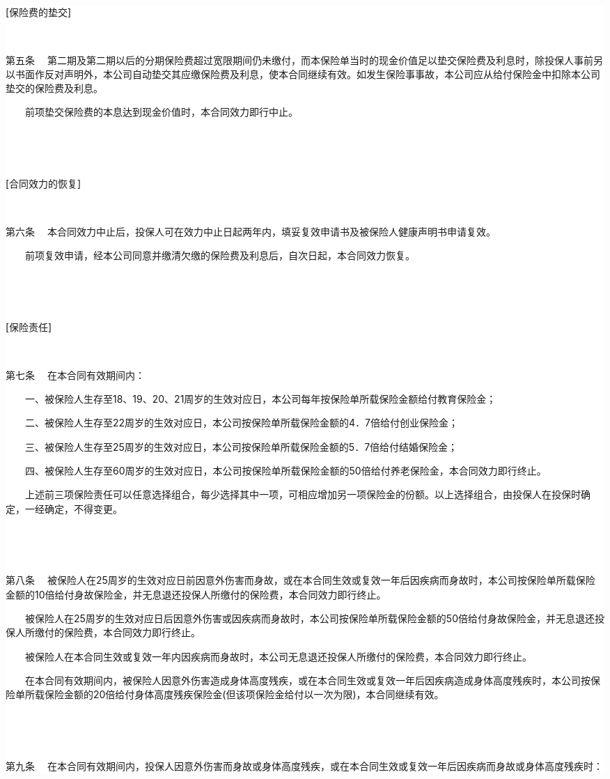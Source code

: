 
 [保险费的垫交]



　　

第五条
　第二期及第二期以后的分期保险费超过宽限期间仍未缴付，而本保险单当时的现金价值足以垫交保险费及利息时，除投保人事前另以书面作反对声明外，本公司自动垫交其应缴保险费及利息，使本合同继续有效。如发生保险事事故，本公司应从给付保险金中扣除本公司垫交的保险费及利息。

　　前项垫交保险费的本息达到现金价值时，本合同效力即行中止。

　　

　　


 [合同效力的恢复]



　　

第六条
　本合同效力中止后，投保人可在效力中止日起两年内，填妥复效申请书及被保险人健康声明书申请复效。

　　前项复效申请，经本公司同意并缴清欠缴的保险费及利息后，自次日起，本合同效力恢复。

　　

　　


 [保险责任]



　　

第七条
　在本合同有效期间内：

　　一、被保险人生存至18、19、20、21周岁的生效对应日，本公司每年按保险单所载保险金额给付教育保险金；

　　二、被保险人生存至22周岁的生效对应日，本公司按保险单所载保险金额的4．7倍给付创业保险金；

　　三、被保险人生存至25周岁的生效对应日，本公司按保险单所载保险金额的5．7倍给付结婚保险金；

　　四、被保险人生存至60周岁的生效对应日，本公司按保险单所载保险金额的50倍给付养老保险金，本合同效力即行终止。

　　上述前三项保险责任可以任意选择组合，每少选择其中一项，可相应增加另一项保险金的份额。以上选择组合，由投保人在投保时确定，一经确定，不得变更。

　　

　　

第八条
　被保险人在25周岁的生效对应日前因意外伤害而身故，或在本合同生效或复效一年后因疾病而身故时，本公司按保险单所载保险金额的10倍给付身故保险金，并无息退还投保人所缴付的保险费，本合同效力即行终止。

　　被保险人在25周岁的生效对应日后因意外伤害或因疾病而身故时，本公司按保险单所载保险金额的50倍给付身故保险金，并无息退还投保人所缴付的保险费，本合同效力即行终止。

　　被保险人在本合同生效或复效一年内因疾病而身故时，本公司无息退还投保人所缴付的保险费，本合同效力即行终止。

　　在本合同有效期间内，被保险人因意外伤害造成身体高度残疾，或在本合同生效或复效一年后因疾病造成身体高度残疾时，本公司按保险单所载保险金额的20倍给付身体高度残疾保险金(但该项保险金给付以一次为限)，本合同继续有效。

　　

　　

第九条
　在本合同有效期间内，投保人因意外伤害而身故或身体高度残疾，或在本合同生效或复效一年后因疾病而身故或身体高度残疾时：
